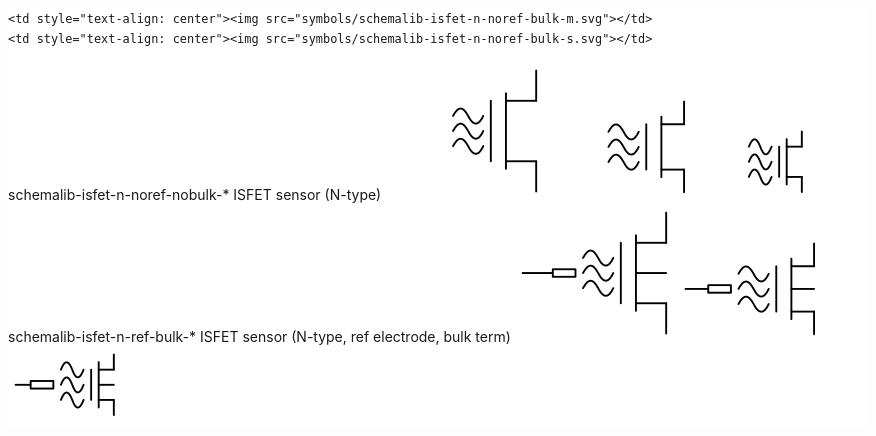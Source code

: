     <td style="text-align: center"><img src="symbols/schemalib-isfet-n-noref-bulk-m.svg"></td>
    <td style="text-align: center"><img src="symbols/schemalib-isfet-n-noref-bulk-s.svg"></td>
  </tr>
  <tr>
    <td>schemalib-isfet-n-noref-nobulk-*</td>
    <td>ISFET sensor (N-type)</td>
    <td style="text-align: center"><img src="symbols/schemalib-isfet-n-noref-nobulk-l.svg"></td>
    <td style="text-align: center"><img src="symbols/schemalib-isfet-n-noref-nobulk-m.svg"></td>
    <td style="text-align: center"><img src="symbols/schemalib-isfet-n-noref-nobulk-s.svg"></td>
  </tr>
  <tr>
    <td>schemalib-isfet-n-ref-bulk-*</td>
    <td>ISFET sensor (N-type, ref electrode, bulk term)</td>
    <td style="text-align: center"><img src="symbols/schemalib-isfet-n-ref-bulk-l.svg"></td>
    <td style="text-align: center"><img src="symbols/schemalib-isfet-n-ref-bulk-m.svg"></td>
    <td style="text-align: center"><img src="symbols/schemalib-isfet-n-ref-bulk-s.svg"></td>